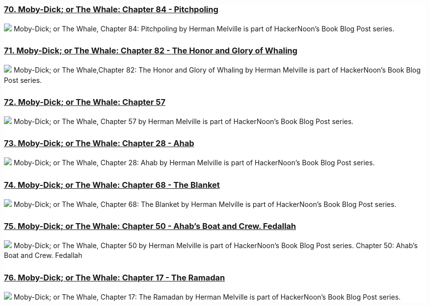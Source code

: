 ### [70. Moby-Dick; or The Whale: Chapter 84 - Pitchpoling](https://hackernoon.com/moby-dick-or-the-whale-chapter-84-pitchpoling)
![](https://cdn.hackernoon.com/images/ARCWTrgYpoc531106B2eMedWoT42-de93olx.jpeg)
Moby-Dick; or The Whale, Chapter 84: Pitchpoling by Herman Melville is part of HackerNoon’s Book Blog Post series.  

### [71. Moby-Dick; or The Whale: Chapter 82 - The Honor and Glory of Whaling](https://hackernoon.com/moby-dick-or-the-whale-chapter-82-the-honor-and-glory-of-whaling)
![](https://cdn.hackernoon.com/images/ARCWTrgYpoc531106B2eMedWoT42-ek93o4z.jpeg)
Moby-Dick; or The Whale,Chapter 82: The Honor and Glory of Whaling by Herman Melville is part of HackerNoon’s Book Blog Post series. 

### [72. Moby-Dick; or The Whale: Chapter 57 ](https://hackernoon.com/moby-dick-or-the-whale-chapter-57)
![](https://cdn.hackernoon.com/images/ARCWTrgYpoc531106B2eMedWoT42-e993n1t.jpeg)
Moby-Dick; or The Whale, Chapter 57 by Herman Melville is part of HackerNoon’s Book Blog Post series. 

### [73. Moby-Dick; or The Whale: Chapter 28 - Ahab](https://hackernoon.com/moby-dick-or-the-whale-chapter-28-ahab)
![](https://cdn.hackernoon.com/images/ARCWTrgYpoc531106B2eMedWoT42-ti93mv7.jpeg)
Moby-Dick; or The Whale, Chapter 28: Ahab by Herman Melville is part of HackerNoon’s Book Blog Post series.  

### [74. Moby-Dick; or The Whale: Chapter 68 - The Blanket](https://hackernoon.com/moby-dick-or-the-whale-chapter-68-the-blanket)
![](https://cdn.hackernoon.com/images/ARCWTrgYpoc531106B2eMedWoT42-5u93nf2.jpeg)
Moby-Dick; or The Whale, Chapter 68: The Blanket by Herman Melville is part of HackerNoon’s Book Blog Post series. 

### [75. Moby-Dick; or The Whale: Chapter 50 - Ahab’s Boat and Crew. Fedallah](https://hackernoon.com/moby-dick-or-the-whale-chapter-50-ahabs-boat-and-crew-fedallah)
![](https://cdn.hackernoon.com/images/ARCWTrgYpoc531106B2eMedWoT42-d993n70.jpeg)
Moby-Dick; or The Whale, Chapter 50 by Herman Melville is part of HackerNoon’s Book Blog Post series. Chapter 50: Ahab’s Boat and Crew. Fedallah

### [76. Moby-Dick; or The Whale: Chapter 17 - The Ramadan](https://hackernoon.com/moby-dick-or-the-whale-chapter-17-the-ramadan)
![](https://cdn.hackernoon.com/images/ARCWTrgYpoc531106B2eMedWoT42-u693ja2.jpeg)
Moby-Dick; or The Whale, Chapter 17: The Ramadan by Herman Melville is part of HackerNoon’s Book Blog Post series. 
